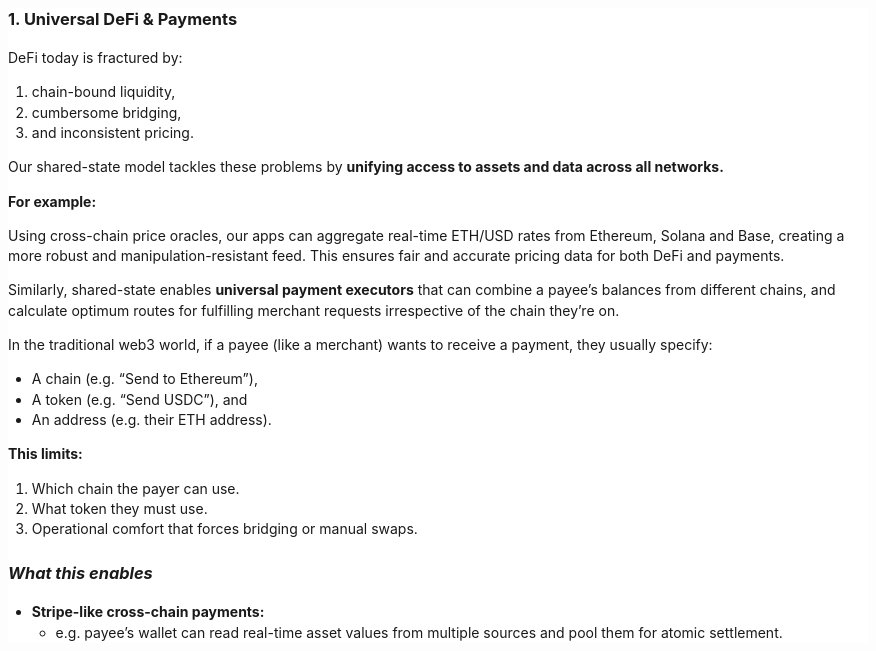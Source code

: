 ### 1. Universal DeFi & Payments

DeFi today is fractured by:
1. chain-bound liquidity,
2. cumbersome bridging,
3. and inconsistent pricing.

Our shared-state model tackles these problems by **unifying access to assets and data across all networks.**

**For example:**

Using cross-chain price oracles, our apps can aggregate real-time ETH/USD rates from Ethereum, Solana and Base, creating a more robust and manipulation-resistant feed. This ensures fair and accurate pricing data for both DeFi and payments.

Similarly, shared-state enables **universal payment executors** that can combine a payee’s balances from different chains, and calculate optimum routes for fulfilling merchant requests irrespective of the chain they’re on.

In the traditional web3 world, if a payee (like a merchant) wants to receive a payment, they usually specify:

- A chain (e.g. “Send to Ethereum”),
- A token (e.g. “Send USDC”), and
- An address (e.g. their ETH address).

**This limits:**

1. Which chain the payer can use.
2. What token they must use.
3. Operational comfort that forces bridging or manual swaps.

### ***What this enables***

- **Stripe-like cross-chain payments:**
    - e.g. payee’s wallet can read real-time asset values from multiple sources and pool them for atomic settlement.
